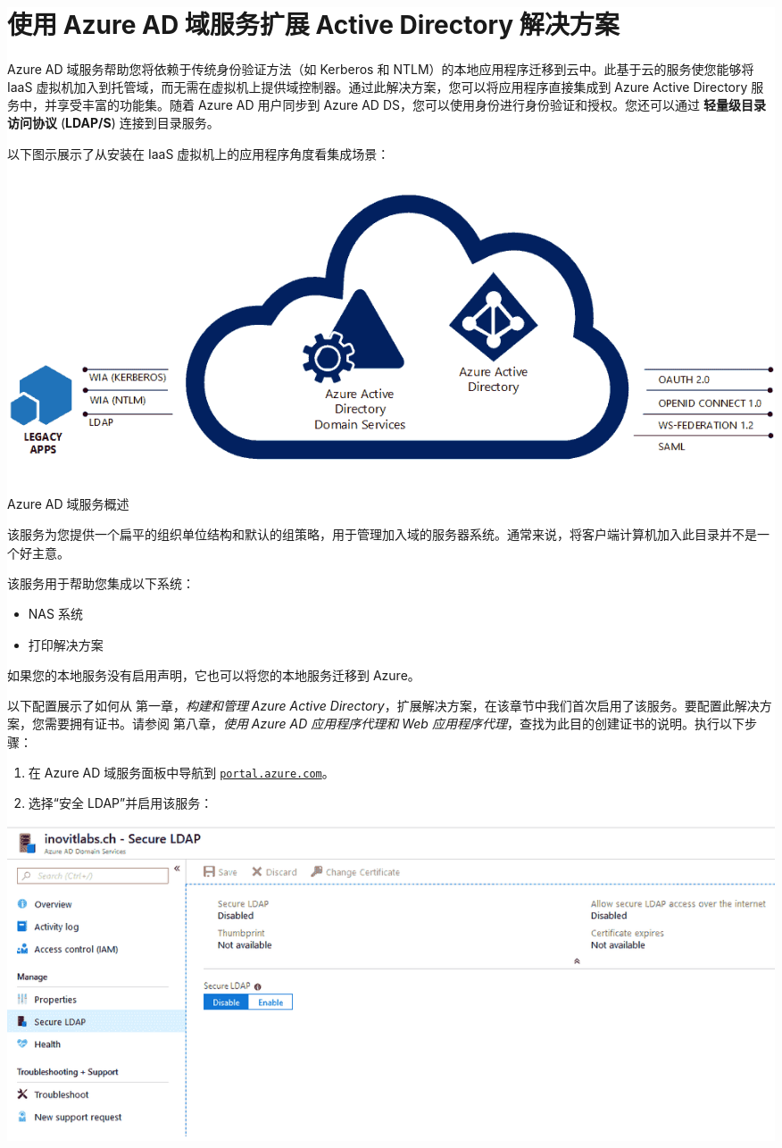 # 使用 Azure AD 域服务扩展 Active Directory 解决方案

Azure AD 域服务帮助您将依赖于传统身份验证方法（如 Kerberos 和 NTLM）的本地应用程序迁移到云中。此基于云的服务使您能够将 IaaS 虚拟机加入到托管域，而无需在虚拟机上提供域控制器。通过此解决方案，您可以将应用程序直接集成到 Azure Active Directory 服务中，并享受丰富的功能集。随着 Azure AD 用户同步到 Azure AD DS，您可以使用身份进行身份验证和授权。您还可以通过 **轻量级目录访问协议** (**LDAP/S**) 连接到目录服务。

以下图示展示了从安装在 IaaS 虚拟机上的应用程序角度看集成场景：

![](img/5847465d-3676-4d90-b74c-7ac1ffbfadb5.png)

Azure AD 域服务概述

该服务为您提供一个扁平的组织单位结构和默认的组策略，用于管理加入域的服务器系统。通常来说，将客户端计算机加入此目录并不是一个好主意。

该服务用于帮助您集成以下系统：

+   NAS 系统

+   打印解决方案

如果您的本地服务没有启用声明，它也可以将您的本地服务迁移到 Azure。

以下配置展示了如何从 第一章，*构建和管理 Azure Active Directory*，扩展解决方案，在该章节中我们首次启用了该服务。要配置此解决方案，您需要拥有证书。请参阅 第八章，*使用 Azure AD 应用程序代理和 Web 应用程序代理*，查找为此目的创建证书的说明。执行以下步骤：

1.  在 Azure AD 域服务面板中导航到 [`portal.azure.com`](https://portal.azure.com)。

1.  选择“安全 LDAP”并启用该服务：

![](img/075ad8cb-9748-4433-8fe2-56c43e90856f.png)
